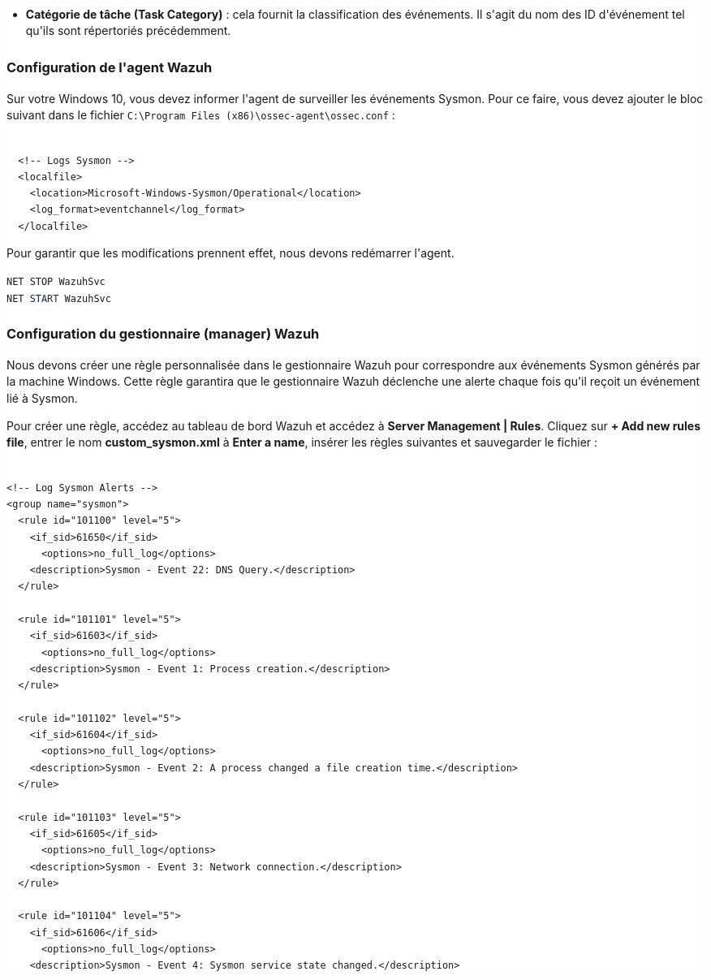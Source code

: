 - **Catégorie de tâche (Task Category)** : cela fournit la classification des événements. Il s'agit du nom des ID d'événement tel qu'ils sont répertoriés précédemment.  

### Configuration de l'agent Wazuh  

Sur votre Windows 10, vous devez informer l'agent de surveiller les événements Sysmon. Pour ce faire, vous devez ajouter le bloc suivant dans le fichier `C:\Program Files (x86)\ossec-agent\ossec.conf` :  

~~~configuration  

  <!-- Logs Sysmon -->
  <localfile>
    <location>Microsoft-Windows-Sysmon/Operational</location>
    <log_format>eventchannel</log_format>
  </localfile>
~~~  

Pour garantir que les modifications prennent effet, nous devons redémarrer l'agent.  

~~~PowerShell
NET STOP WazuhSvc
NET START WazuhSvc
~~~  

### Configuration du gestionnaire (manager) Wazuh  

Nous devons créer une règle personnalisée dans le gestionnaire Wazuh pour correspondre aux événements Sysmon générés par la machine Windows. Cette règle garantira que le gestionnaire Wazuh déclenche une alerte chaque fois qu'il reçoit un événement lié à Sysmon.  

Pour créer une règle, accédez au tableau de bord Wazuh et accédez à **Server Management | Rules**. Cliquez sur **+ Add new rules file**, entrer le nom **custom_sysmon.xml** à **Enter a name**, insérer les règles suivantes et sauvegarder le fichier :  

~~~Configuration

<!-- Log Sysmon Alerts -->
<group name="sysmon">
  <rule id="101100" level="5">
    <if_sid>61650</if_sid>
      <options>no_full_log</options>
    <description>Sysmon - Event 22: DNS Query.</description>
  </rule>

  <rule id="101101" level="5">
    <if_sid>61603</if_sid>
      <options>no_full_log</options>
    <description>Sysmon - Event 1: Process creation.</description>
  </rule>

  <rule id="101102" level="5">
    <if_sid>61604</if_sid>
      <options>no_full_log</options>
    <description>Sysmon - Event 2: A process changed a file creation time.</description>
  </rule>

  <rule id="101103" level="5">
    <if_sid>61605</if_sid>
      <options>no_full_log</options>
    <description>Sysmon - Event 3: Network connection.</description>
  </rule>

  <rule id="101104" level="5">
    <if_sid>61606</if_sid>
      <options>no_full_log</options>
    <description>Sysmon - Event 4: Sysmon service state changed.</description>
~~~